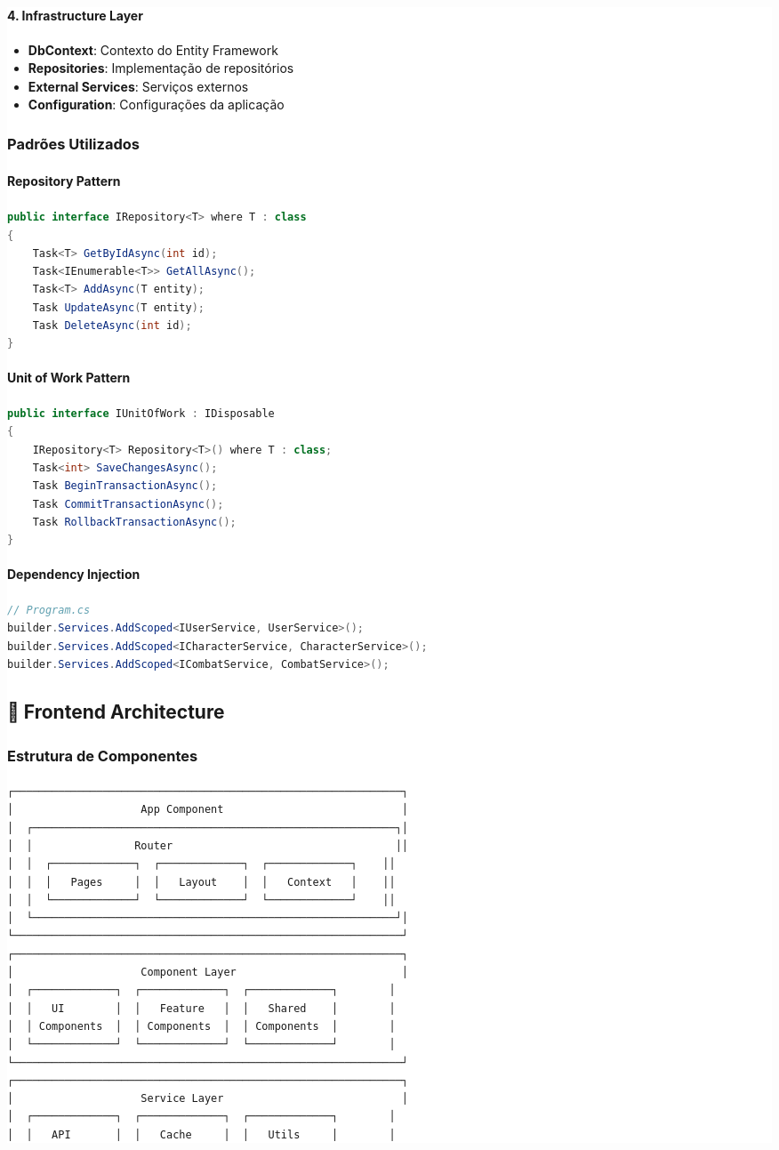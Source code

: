 #### 4. Infrastructure Layer
- **DbContext**: Contexto do Entity Framework
- **Repositories**: Implementação de repositórios
- **External Services**: Serviços externos
- **Configuration**: Configurações da aplicação

### Padrões Utilizados

#### Repository Pattern
```csharp
public interface IRepository<T> where T : class
{
    Task<T> GetByIdAsync(int id);
    Task<IEnumerable<T>> GetAllAsync();
    Task<T> AddAsync(T entity);
    Task UpdateAsync(T entity);
    Task DeleteAsync(int id);
}
```

#### Unit of Work Pattern
```csharp
public interface IUnitOfWork : IDisposable
{
    IRepository<T> Repository<T>() where T : class;
    Task<int> SaveChangesAsync();
    Task BeginTransactionAsync();
    Task CommitTransactionAsync();
    Task RollbackTransactionAsync();
}
```

#### Dependency Injection
```csharp
// Program.cs
builder.Services.AddScoped<IUserService, UserService>();
builder.Services.AddScoped<ICharacterService, CharacterService>();
builder.Services.AddScoped<ICombatService, CombatService>();
```

## 🎨 Frontend Architecture

### Estrutura de Componentes
```
┌─────────────────────────────────────────────────────────────┐
│                    App Component                            │
│  ┌─────────────────────────────────────────────────────────┐│
│  │                Router                                   ││
│  │  ┌─────────────┐  ┌─────────────┐  ┌─────────────┐    ││
│  │  │   Pages     │  │   Layout    │  │   Context   │    ││
│  │  └─────────────┘  └─────────────┘  └─────────────┘    ││
│  └─────────────────────────────────────────────────────────┘│
└─────────────────────────────────────────────────────────────┘
┌─────────────────────────────────────────────────────────────┐
│                    Component Layer                          │
│  ┌─────────────┐  ┌─────────────┐  ┌─────────────┐        │
│  │   UI        │  │   Feature   │  │   Shared    │        │
│  │ Components  │  │ Components  │  │ Components  │        │
│  └─────────────┘  └─────────────┘  └─────────────┘        │
└─────────────────────────────────────────────────────────────┘
┌─────────────────────────────────────────────────────────────┐
│                    Service Layer                            │
│  ┌─────────────┐  ┌─────────────┐  ┌─────────────┐        │
│  │   API       │  │   Cache     │  │   Utils     │        │
```